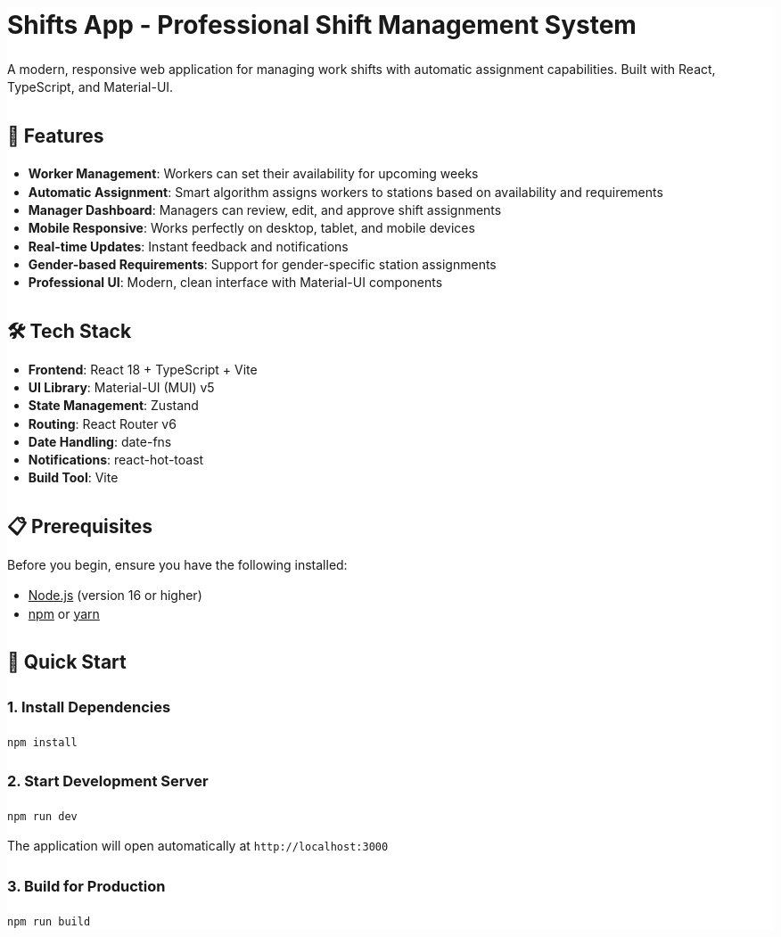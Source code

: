 # Shifts App - Professional Shift Management System

A modern, responsive web application for managing work shifts with automatic assignment capabilities. Built with React, TypeScript, and Material-UI.

## 🚀 Features

- **Worker Management**: Workers can set their availability for upcoming weeks
- **Automatic Assignment**: Smart algorithm assigns workers to stations based on availability and requirements
- **Manager Dashboard**: Managers can review, edit, and approve shift assignments
- **Mobile Responsive**: Works perfectly on desktop, tablet, and mobile devices
- **Real-time Updates**: Instant feedback and notifications
- **Gender-based Requirements**: Support for gender-specific station assignments
- **Professional UI**: Modern, clean interface with Material-UI components

## 🛠️ Tech Stack

- **Frontend**: React 18 + TypeScript + Vite
- **UI Library**: Material-UI (MUI) v5
- **State Management**: Zustand
- **Routing**: React Router v6
- **Date Handling**: date-fns
- **Notifications**: react-hot-toast
- **Build Tool**: Vite

## 📋 Prerequisites

Before you begin, ensure you have the following installed:
- [Node.js](https://nodejs.org/) (version 16 or higher)
- [npm](https://www.npmjs.com/) or [yarn](https://yarnpkg.com/)

## 🚀 Quick Start

### 1. Install Dependencies

```bash
npm install
```

### 2. Start Development Server

```bash
npm run dev
```

The application will open automatically at `http://localhost:3000`

### 3. Build for Production

```bash
npm run build
```
